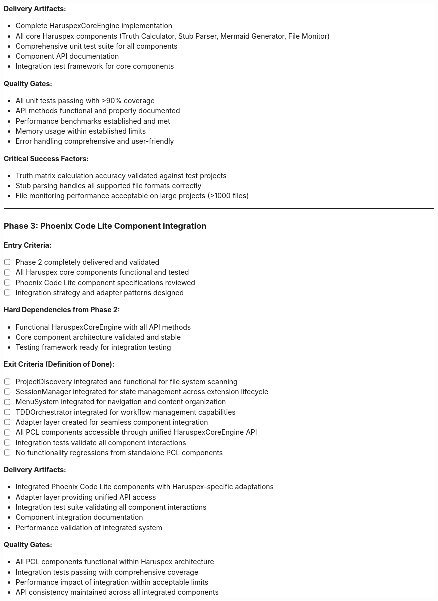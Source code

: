 **Delivery Artifacts:**
- Complete HaruspexCoreEngine implementation
- All core Haruspex components (Truth Calculator, Stub Parser, Mermaid Generator, File Monitor)
- Comprehensive unit test suite for all components
- Component API documentation
- Integration test framework for core components

**Quality Gates:**
- All unit tests passing with >90% coverage
- API methods functional and properly documented
- Performance benchmarks established and met
- Memory usage within established limits
- Error handling comprehensive and user-friendly

**Critical Success Factors:**
- Truth matrix calculation accuracy validated against test projects
- Stub parsing handles all supported file formats correctly
- File monitoring performance acceptable on large projects (>1000 files)

---

### Phase 3: Phoenix Code Lite Component Integration

**Entry Criteria:**
- [ ] Phase 2 completely delivered and validated
- [ ] All Haruspex core components functional and tested
- [ ] Phoenix Code Lite component specifications reviewed
- [ ] Integration strategy and adapter patterns designed

**Hard Dependencies from Phase 2:**
- Functional HaruspexCoreEngine with all API methods
- Core component architecture validated and stable
- Testing framework ready for integration testing

**Exit Criteria (Definition of Done):**
- [ ] ProjectDiscovery integrated and functional for file system scanning
- [ ] SessionManager integrated for state management across extension lifecycle
- [ ] MenuSystem integrated for navigation and content organization
- [ ] TDDOrchestrator integrated for workflow management capabilities
- [ ] Adapter layer created for seamless component integration
- [ ] All PCL components accessible through unified HaruspexCoreEngine API
- [ ] Integration tests validate all component interactions
- [ ] No functionality regressions from standalone PCL components

**Delivery Artifacts:**
- Integrated Phoenix Code Lite components with Haruspex-specific adaptations
- Adapter layer providing unified API access
- Integration test suite validating all component interactions
- Component integration documentation
- Performance validation of integrated system

**Quality Gates:**
- All PCL components functional within Haruspex architecture
- Integration tests passing with comprehensive coverage
- Performance impact of integration within acceptable limits
- API consistency maintained across all integrated components
